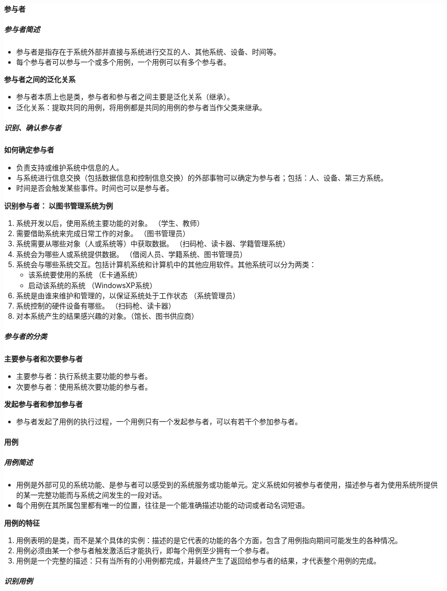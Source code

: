 #### 参与者

##### 参与者简述

- 参与者是指存在于系统外部并直接与系统进行交互的人、其他系统、设备、时间等。
- 每个参与者可以参与一个或多个用例，一个用例可以有多个参与者。 

**参与者之间的泛化关系**

- 参与者本质上也是类，参与者和参与者之间主要是泛化关系（继承）。
- 泛化关系：提取共同的用例，将用例都是共同的用例的参与者当作父类来继承。

##### 识别、确认参与者

**如何确定参与者**

- 负责支持或维护系统中信息的人。
- 与系统进行信息交换（包括数据信息和控制信息交换）的外部事物可以确定为参与者；包括：人、设备、第三方系统。
- 时间是否会触发某些事件。时间也可以是参与者。

**识别参与者： 以图书管理系统为例**

1. 系统开发以后，使用系统主要功能的对象。 （学生、教师）
2. 需要借助系统来完成日常工作的对象。 （图书管理员）
3. 系统需要从哪些对象（人或系统等）中获取数据。 （扫码枪、读卡器、学籍管理系统）
4. 系统会为哪些人或系统提供数据。 （借阅人员、学籍系统、图书管理员）
5. 系统会与哪些系统交互。包括计算机系统和计算机中的其他应用软件。其他系统可以分为两类：
   - 该系统要使用的系统 （E卡通系统）
   - 启动该系统的系统 （WindowsXP系统）
6. 系统是由谁来维护和管理的，以保证系统处于工作状态 （系统管理员）
7. 系统控制的硬件设备有哪些。 （扫码枪、读卡器）
8. 对本系统产生的结果感兴趣的对象。（馆长、图书供应商）

##### 参与者的分类

**主要参与者和次要参与者**

- 主要参与者：执行系统主要功能的参与者。
- 次要参与者：使用系统次要功能的参与者。

**发起参与者和参加参与者**

- 参与者发起了用例的执行过程，一个用例只有一个发起参与者，可以有若干个参加参与者。

#### 用例

##### 用例简述

- 用例是外部可见的系统功能、是参与者可以感受到的系统服务或功能单元。定义系统如何被参与者使用，描述参与者为使用系统所提供的某一完整功能而与系统之间发生的一段对话。
- 每个用例在其所属包里都有唯一的位置，往往是一个能准确描述功能的动词或者动名词短语。

**用例的特征**

1. 用例表明的是类，而不是某个具体的实例：描述的是它代表的功能的各个方面，包含了用例指向期间可能发生的各种情况。
2. 用例必须由某一个参与者触发激活后才能执行，即每个用例至少拥有一个参与者。
3. 用例是一个完整的描述：只有当所有的小用例都完成，并最终产生了返回给参与者的结果，才代表整个用例的完成。

##### 识别用例
